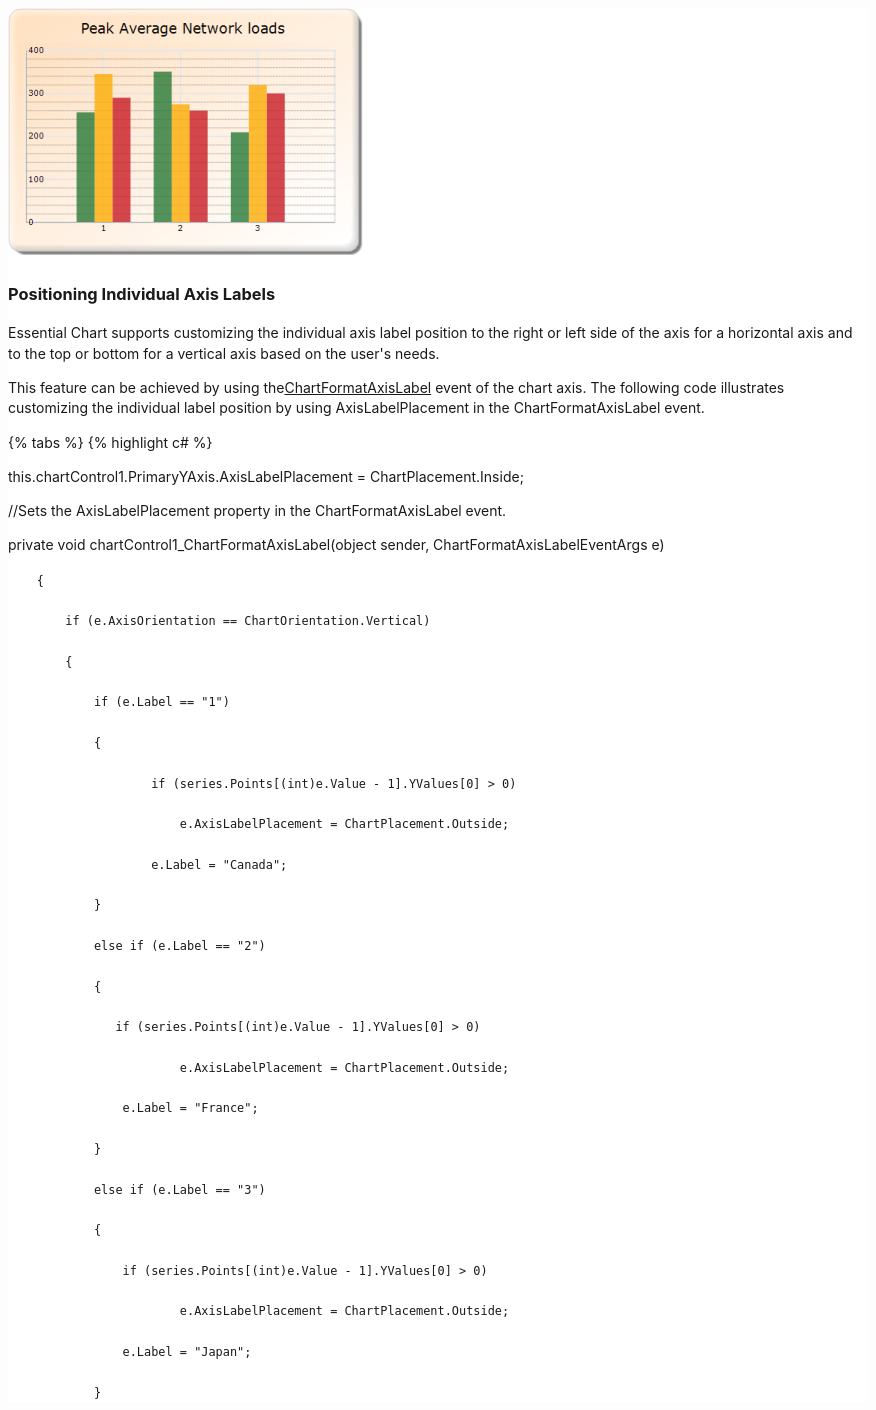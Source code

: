 ![](Chart-Axes_images/Chart-Axes_img37.png)



### Positioning Individual Axis Labels

Essential Chart supports customizing the individual axis label position to the right or left side of the axis for a horizontal axis and to the top or bottom for a vertical axis based on the user's needs.

This feature can be achieved by using the[ChartFormatAxisLabel](/windowsforms/chart/chart-control-events#chartformataxislabel-event) event of the chart axis. The following code illustrates customizing the individual label position by using AxisLabelPlacement in the ChartFormatAxisLabel event.

{% tabs %}  {% highlight c# %}

this.chartControl1.PrimaryYAxis.AxisLabelPlacement = ChartPlacement.Inside;

//Sets the AxisLabelPlacement property in the ChartFormatAxisLabel event.

private void chartControl1_ChartFormatAxisLabel(object sender, ChartFormatAxisLabelEventArgs e)

        {

            if (e.AxisOrientation == ChartOrientation.Vertical)

            {

                if (e.Label == "1")

                {                    

                        if (series.Points[(int)e.Value - 1].YValues[0] > 0)

                            e.AxisLabelPlacement = ChartPlacement.Outside;

                        e.Label = "Canada";

                }

                else if (e.Label == "2")

                {  

                   if (series.Points[(int)e.Value - 1].YValues[0] > 0)

                            e.AxisLabelPlacement = ChartPlacement.Outside;

                    e.Label = "France";

                }  

                else if (e.Label == "3")

                {

                    if (series.Points[(int)e.Value - 1].YValues[0] > 0)

                            e.AxisLabelPlacement = ChartPlacement.Outside;

                    e.Label = "Japan";

                }

